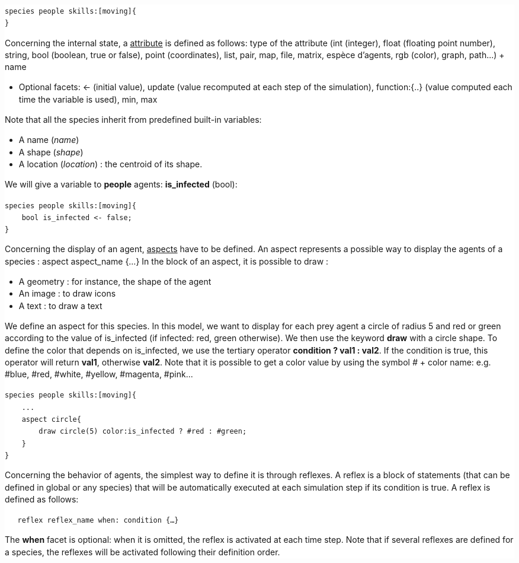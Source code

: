 ```
species people skills:[moving]{
}
```

Concerning the internal state, a [attribute](G__DefiningAttributes.md) is defined as follows: type of the attribute (int (integer), float (floating point number), string, bool (boolean, true or false), point (coordinates), list, pair, map, file, matrix, espèce d’agents, rgb (color), graph, path...) + name
  * Optional facets: <- (initial value), update (value recomputed at each step of the simulation), function:{..} (value computed each time the variable is used), min, max

Note that all the species inherit from predefined built-in variables:
  * A name (_name_)
  * A shape (_shape_)
  * A location (_location_) : the centroid of its shape.

We will give a variable to **people** agents: **is\_infected** (bool):
```
species people skills:[moving]{		
	bool is_infected <- false;
}
```

Concerning the display of an agent, [aspects](G__DefiningAspects.md) have to be defined. An aspect represents a possible way to display the agents of a species : aspect aspect\_name {…}
In the block of an aspect, it is possible to draw :
  * A geometry :  for instance, the shape of the agent
  * An image : to draw icons
  * A text : to draw a text

We define an aspect for this species. In this model, we want to display for each prey agent a circle of radius 5 and red or green according to the value of is\_infected (if infected: red, green otherwise). We then use the keyword **draw** with a circle shape. To define the color that depends on is\_infected, we use the tertiary operator **condition ? val1 : val2**. If the condition is true, this operator will return **val1**, otherwise **val2**. Note that it is possible to get a color value by using the symbol _#_ + color name: e.g. #blue, #red, #white, #yellow, #magenta, #pink...
```
species people skills:[moving]{		
	...
	aspect circle{
		draw circle(5) color:is_infected ? #red : #green;
	}
}
```
Concerning the behavior of agents, the simplest way to define it is through reflexes. A reflex is a block of statements (that can be defined in global or any species) that will be automatically executed at each simulation step if its condition is true. A reflex is defined as follows:
```
   reflex reflex_name when: condition {…}
```

The **when** facet is optional: when it is omitted, the reflex is activated at each time step. Note that if several reflexes are defined for a species, the reflexes will be activated following their definition order.
